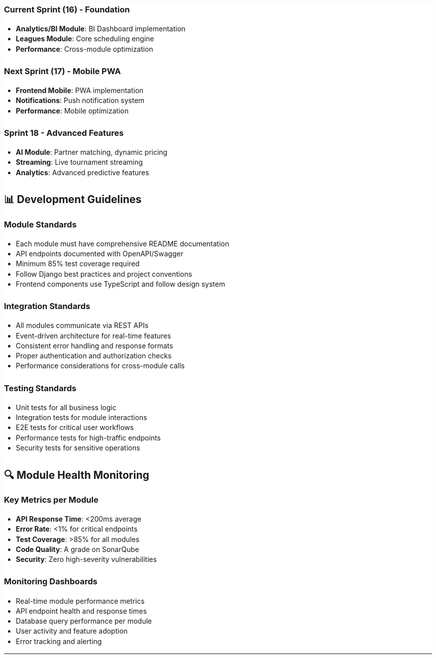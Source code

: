 ### Current Sprint (16) - Foundation
- **Analytics/BI Module**: BI Dashboard implementation
- **Leagues Module**: Core scheduling engine
- **Performance**: Cross-module optimization

### Next Sprint (17) - Mobile PWA  
- **Frontend Mobile**: PWA implementation
- **Notifications**: Push notification system
- **Performance**: Mobile optimization

### Sprint 18 - Advanced Features
- **AI Module**: Partner matching, dynamic pricing
- **Streaming**: Live tournament streaming
- **Analytics**: Advanced predictive features

## 📊 Development Guidelines

### Module Standards
- Each module must have comprehensive README documentation
- API endpoints documented with OpenAPI/Swagger
- Minimum 85% test coverage required
- Follow Django best practices and project conventions
- Frontend components use TypeScript and follow design system

### Integration Standards
- All modules communicate via REST APIs
- Event-driven architecture for real-time features
- Consistent error handling and response formats
- Proper authentication and authorization checks
- Performance considerations for cross-module calls

### Testing Standards
- Unit tests for all business logic
- Integration tests for module interactions
- E2E tests for critical user workflows
- Performance tests for high-traffic endpoints
- Security tests for sensitive operations

## 🔍 Module Health Monitoring

### Key Metrics per Module
- **API Response Time**: <200ms average
- **Error Rate**: <1% for critical endpoints
- **Test Coverage**: >85% for all modules
- **Code Quality**: A grade on SonarQube
- **Security**: Zero high-severity vulnerabilities

### Monitoring Dashboards
- Real-time module performance metrics
- API endpoint health and response times
- Database query performance per module
- User activity and feature adoption
- Error tracking and alerting

---
